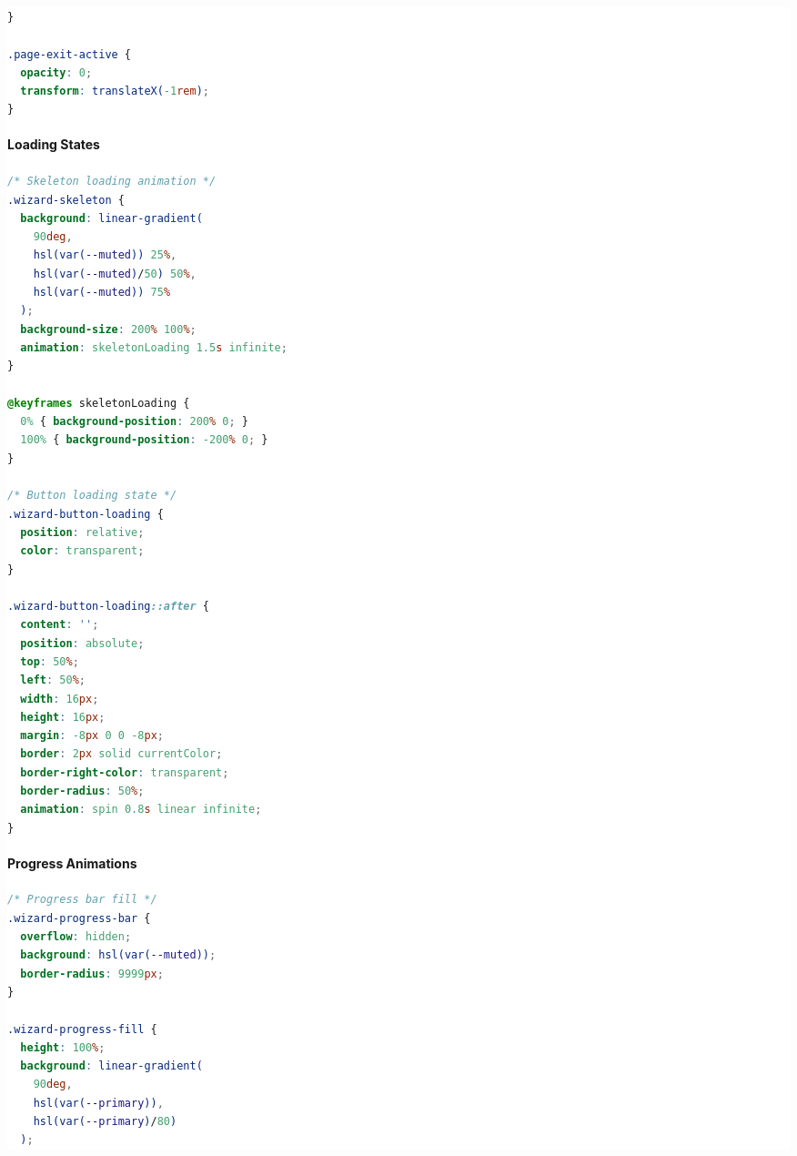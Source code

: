 ```css
}

.page-exit-active {
  opacity: 0;
  transform: translateX(-1rem);
}
```

#### Loading States
```css
/* Skeleton loading animation */
.wizard-skeleton {
  background: linear-gradient(
    90deg,
    hsl(var(--muted)) 25%,
    hsl(var(--muted)/50) 50%,
    hsl(var(--muted)) 75%
  );
  background-size: 200% 100%;
  animation: skeletonLoading 1.5s infinite;
}

@keyframes skeletonLoading {
  0% { background-position: 200% 0; }
  100% { background-position: -200% 0; }
}

/* Button loading state */
.wizard-button-loading {
  position: relative;
  color: transparent;
}

.wizard-button-loading::after {
  content: '';
  position: absolute;
  top: 50%;
  left: 50%;
  width: 16px;
  height: 16px;
  margin: -8px 0 0 -8px;
  border: 2px solid currentColor;
  border-right-color: transparent;
  border-radius: 50%;
  animation: spin 0.8s linear infinite;
}
```

#### Progress Animations
```css
/* Progress bar fill */
.wizard-progress-bar {
  overflow: hidden;
  background: hsl(var(--muted));
  border-radius: 9999px;
}

.wizard-progress-fill {
  height: 100%;
  background: linear-gradient(
    90deg,
    hsl(var(--primary)),
    hsl(var(--primary)/80)
  );
```